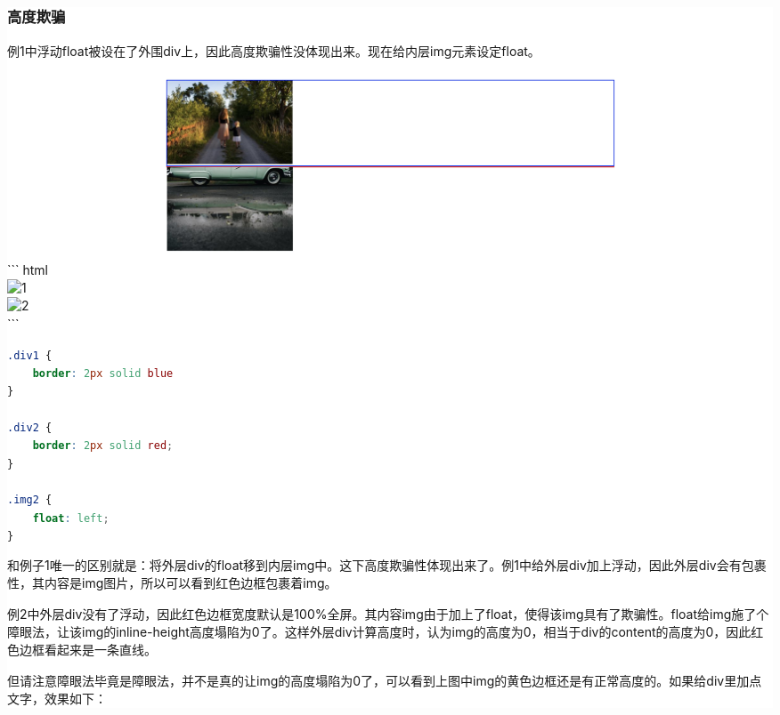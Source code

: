 ### 高度欺骗
例1中浮动float被设在了外围div上，因此高度欺骗性没体现出来。现在给内层img元素设定float。
<div style="text-align:center;margin-top:20px" align="center">
  <img style="height:200px;" src="../images/float-height.jpeg" />
</div>  
``` html
<div class='div1'>
    <img src="./img/1.jpeg" alt="1">
</div>
<div class='div2'>
    <img class='img2' src="./img/2.jpeg" alt="2">
</div>
```

``` css
.div1 {
    border: 2px solid blue
}

.div2 {
    border: 2px solid red;
}

.img2 {
    float: left;
}
```
和例子1唯一的区别就是：将外层div的float移到内层img中。这下高度欺骗性体现出来了。例1中给外层div加上浮动，因此外层div会有包裹性，其内容是img图片，所以可以看到红色边框包裹着img。

例2中外层div没有了浮动，因此红色边框宽度默认是100%全屏。其内容img由于加上了float，使得该img具有了欺骗性。float给img施了个障眼法，让该img的inline-height高度塌陷为0了。这样外层div计算高度时，认为img的高度为0，相当于div的content的高度为0，因此红色边框看起来是一条直线。

但请注意障眼法毕竟是障眼法，并不是真的让img的高度塌陷为0了，可以看到上图中img的黄色边框还是有正常高度的。如果给div里加点文字，效果如下：
<div style="text-align:center;margin-top:20px" align="center">